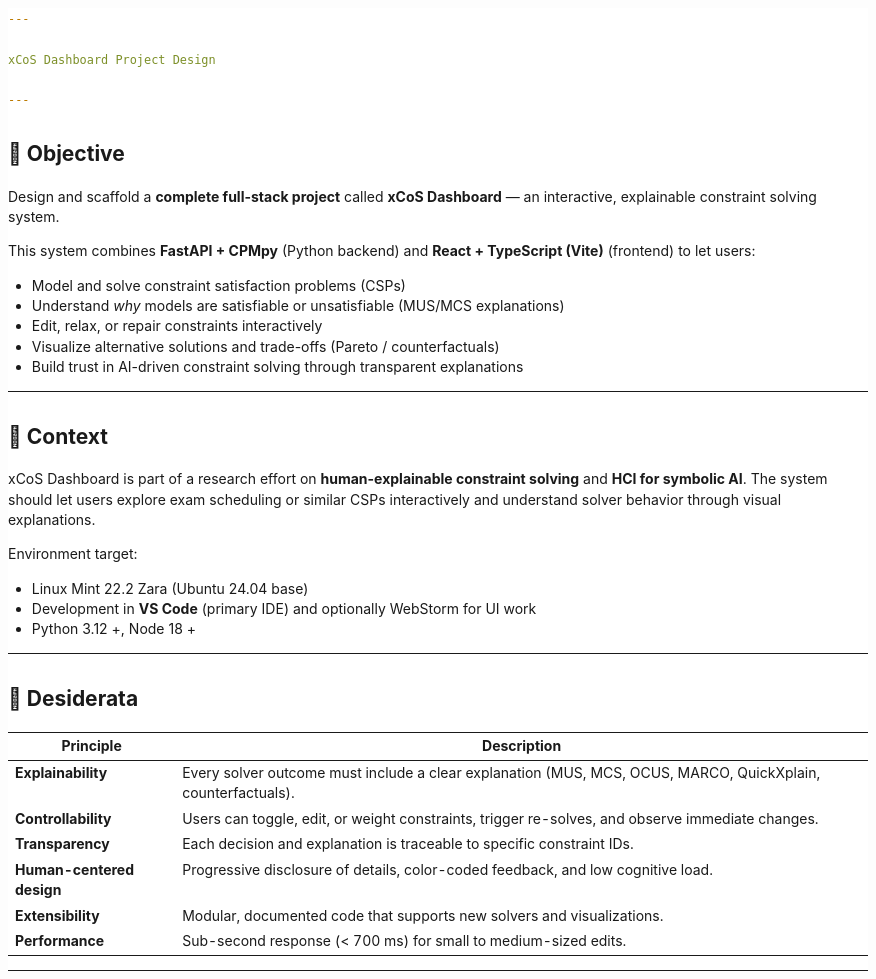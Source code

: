 ```yaml
---

xCoS Dashboard Project Design

---
```


## 🎯 Objective

Design and scaffold a **complete full-stack project** called **xCoS Dashboard** — an interactive, explainable constraint solving system.

This system combines **FastAPI + CPMpy** (Python backend) and **React + TypeScript (Vite)** (frontend) to let users:

* Model and solve constraint satisfaction problems (CSPs)
* Understand *why* models are satisfiable or unsatisfiable (MUS/MCS explanations)
* Edit, relax, or repair constraints interactively
* Visualize alternative solutions and trade-offs (Pareto / counterfactuals)
* Build trust in AI-driven constraint solving through transparent explanations

---

## 🧩 Context

xCoS Dashboard is part of a research effort on **human-explainable constraint solving** and **HCI for symbolic AI**.
The system should let users explore exam scheduling or similar CSPs interactively and understand solver behavior through visual explanations.

Environment target:

* Linux Mint 22.2 Zara (Ubuntu 24.04 base)
* Development in **VS Code** (primary IDE) and optionally WebStorm for UI work
* Python 3.12 +, Node 18 +

---

## 🧱 Desiderata

| Principle                 | Description                                                                                                  |
| ------------------------- | ------------------------------------------------------------------------------------------------------------ |
| **Explainability**        | Every solver outcome must include a clear explanation (MUS, MCS, OCUS, MARCO, QuickXplain, counterfactuals). |
| **Controllability**       | Users can toggle, edit, or weight constraints, trigger re-solves, and observe immediate changes.             |
| **Transparency**          | Each decision and explanation is traceable to specific constraint IDs.                                       |
| **Human-centered design** | Progressive disclosure of details, color-coded feedback, and low cognitive load.                             |
| **Extensibility**         | Modular, documented code that supports new solvers and visualizations.                                       |
| **Performance**           | Sub-second response (< 700 ms) for small to medium-sized edits.                                              |

---